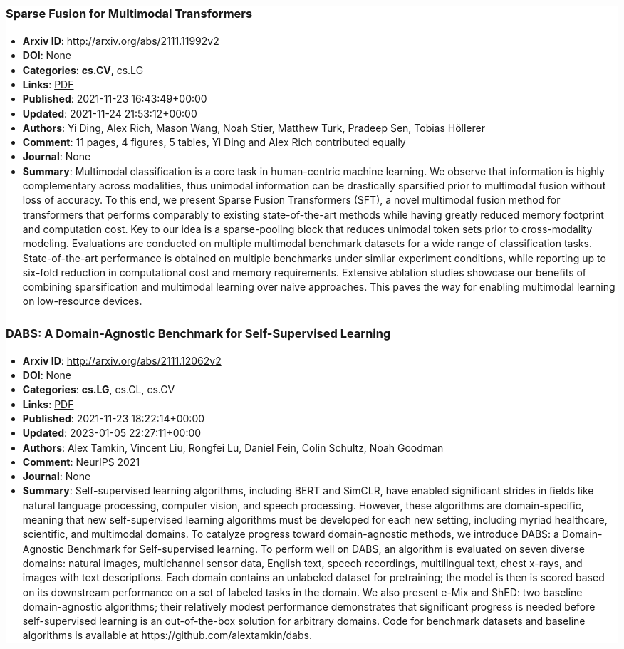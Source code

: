

### Sparse Fusion for Multimodal Transformers
- **Arxiv ID**: http://arxiv.org/abs/2111.11992v2
- **DOI**: None
- **Categories**: **cs.CV**, cs.LG
- **Links**: [PDF](http://arxiv.org/pdf/2111.11992v2)
- **Published**: 2021-11-23 16:43:49+00:00
- **Updated**: 2021-11-24 21:53:12+00:00
- **Authors**: Yi Ding, Alex Rich, Mason Wang, Noah Stier, Matthew Turk, Pradeep Sen, Tobias Höllerer
- **Comment**: 11 pages, 4 figures, 5 tables, Yi Ding and Alex Rich contributed
  equally
- **Journal**: None
- **Summary**: Multimodal classification is a core task in human-centric machine learning. We observe that information is highly complementary across modalities, thus unimodal information can be drastically sparsified prior to multimodal fusion without loss of accuracy. To this end, we present Sparse Fusion Transformers (SFT), a novel multimodal fusion method for transformers that performs comparably to existing state-of-the-art methods while having greatly reduced memory footprint and computation cost. Key to our idea is a sparse-pooling block that reduces unimodal token sets prior to cross-modality modeling. Evaluations are conducted on multiple multimodal benchmark datasets for a wide range of classification tasks. State-of-the-art performance is obtained on multiple benchmarks under similar experiment conditions, while reporting up to six-fold reduction in computational cost and memory requirements. Extensive ablation studies showcase our benefits of combining sparsification and multimodal learning over naive approaches. This paves the way for enabling multimodal learning on low-resource devices.



### DABS: A Domain-Agnostic Benchmark for Self-Supervised Learning
- **Arxiv ID**: http://arxiv.org/abs/2111.12062v2
- **DOI**: None
- **Categories**: **cs.LG**, cs.CL, cs.CV
- **Links**: [PDF](http://arxiv.org/pdf/2111.12062v2)
- **Published**: 2021-11-23 18:22:14+00:00
- **Updated**: 2023-01-05 22:27:11+00:00
- **Authors**: Alex Tamkin, Vincent Liu, Rongfei Lu, Daniel Fein, Colin Schultz, Noah Goodman
- **Comment**: NeurIPS 2021
- **Journal**: None
- **Summary**: Self-supervised learning algorithms, including BERT and SimCLR, have enabled significant strides in fields like natural language processing, computer vision, and speech processing. However, these algorithms are domain-specific, meaning that new self-supervised learning algorithms must be developed for each new setting, including myriad healthcare, scientific, and multimodal domains. To catalyze progress toward domain-agnostic methods, we introduce DABS: a Domain-Agnostic Benchmark for Self-supervised learning. To perform well on DABS, an algorithm is evaluated on seven diverse domains: natural images, multichannel sensor data, English text, speech recordings, multilingual text, chest x-rays, and images with text descriptions. Each domain contains an unlabeled dataset for pretraining; the model is then is scored based on its downstream performance on a set of labeled tasks in the domain. We also present e-Mix and ShED: two baseline domain-agnostic algorithms; their relatively modest performance demonstrates that significant progress is needed before self-supervised learning is an out-of-the-box solution for arbitrary domains. Code for benchmark datasets and baseline algorithms is available at https://github.com/alextamkin/dabs.
